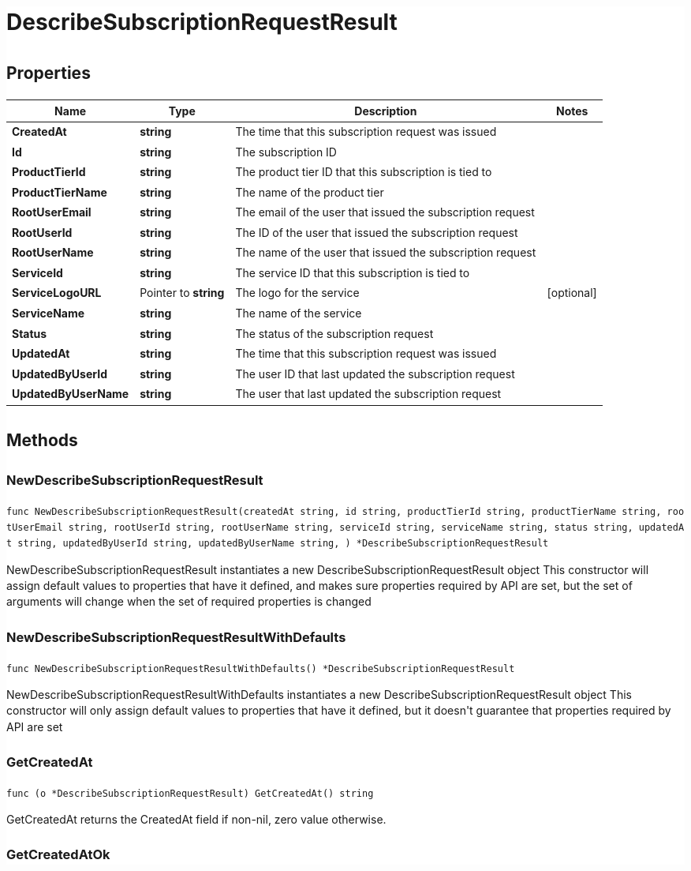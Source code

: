 # DescribeSubscriptionRequestResult

## Properties

Name | Type | Description | Notes
------------ | ------------- | ------------- | -------------
**CreatedAt** | **string** | The time that this subscription request was issued | 
**Id** | **string** | The subscription ID | 
**ProductTierId** | **string** | The product tier ID that this subscription is tied to | 
**ProductTierName** | **string** | The name of the product tier | 
**RootUserEmail** | **string** | The email of the user that issued the subscription request | 
**RootUserId** | **string** | The ID of the user that issued the subscription request | 
**RootUserName** | **string** | The name of the user that issued the subscription request | 
**ServiceId** | **string** | The service ID that this subscription is tied to | 
**ServiceLogoURL** | Pointer to **string** | The logo for the service | [optional] 
**ServiceName** | **string** | The name of the service | 
**Status** | **string** | The status of the subscription request | 
**UpdatedAt** | **string** | The time that this subscription request was issued | 
**UpdatedByUserId** | **string** | The user ID that last updated the subscription request | 
**UpdatedByUserName** | **string** | The user that last updated the subscription request | 

## Methods

### NewDescribeSubscriptionRequestResult

`func NewDescribeSubscriptionRequestResult(createdAt string, id string, productTierId string, productTierName string, rootUserEmail string, rootUserId string, rootUserName string, serviceId string, serviceName string, status string, updatedAt string, updatedByUserId string, updatedByUserName string, ) *DescribeSubscriptionRequestResult`

NewDescribeSubscriptionRequestResult instantiates a new DescribeSubscriptionRequestResult object
This constructor will assign default values to properties that have it defined,
and makes sure properties required by API are set, but the set of arguments
will change when the set of required properties is changed

### NewDescribeSubscriptionRequestResultWithDefaults

`func NewDescribeSubscriptionRequestResultWithDefaults() *DescribeSubscriptionRequestResult`

NewDescribeSubscriptionRequestResultWithDefaults instantiates a new DescribeSubscriptionRequestResult object
This constructor will only assign default values to properties that have it defined,
but it doesn't guarantee that properties required by API are set

### GetCreatedAt

`func (o *DescribeSubscriptionRequestResult) GetCreatedAt() string`

GetCreatedAt returns the CreatedAt field if non-nil, zero value otherwise.

### GetCreatedAtOk
